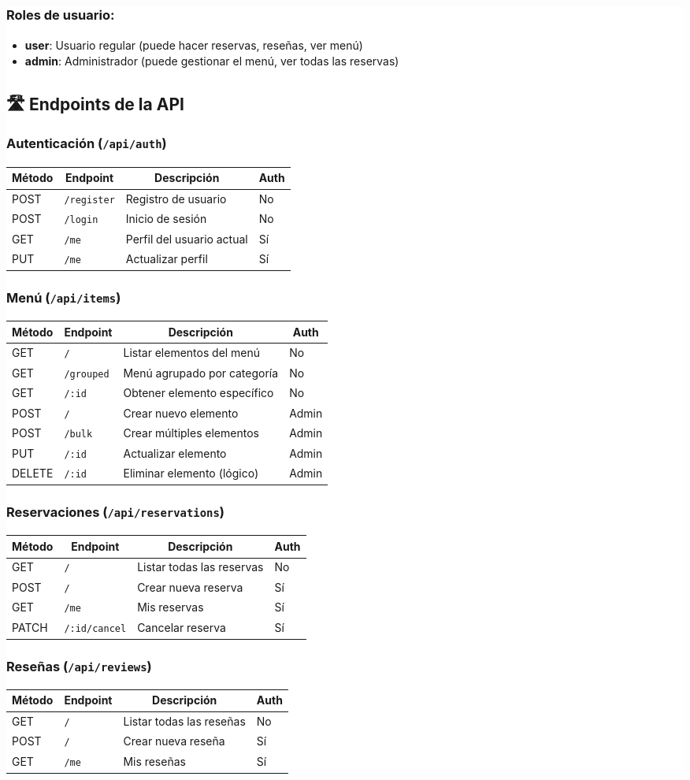 ### Roles de usuario:
- **user**: Usuario regular (puede hacer reservas, reseñas, ver menú)
- **admin**: Administrador (puede gestionar el menú, ver todas las reservas)

## 🛣️ Endpoints de la API

### Autenticación (`/api/auth`)

| Método | Endpoint | Descripción | Auth |
|--------|----------|-------------|------|
| POST | `/register` | Registro de usuario | No |
| POST | `/login` | Inicio de sesión | No |
| GET | `/me` | Perfil del usuario actual | Sí |
| PUT | `/me` | Actualizar perfil | Sí |

### Menú (`/api/items`)

| Método | Endpoint | Descripción | Auth |
|--------|----------|-------------|------|
| GET | `/` | Listar elementos del menú | No |
| GET | `/grouped` | Menú agrupado por categoría | No |
| GET | `/:id` | Obtener elemento específico | No |
| POST | `/` | Crear nuevo elemento | Admin |
| POST | `/bulk` | Crear múltiples elementos | Admin |
| PUT | `/:id` | Actualizar elemento | Admin |
| DELETE | `/:id` | Eliminar elemento (lógico) | Admin |

### Reservaciones (`/api/reservations`)

| Método | Endpoint | Descripción | Auth |
|--------|----------|-------------|------|
| GET | `/` | Listar todas las reservas | No |
| POST | `/` | Crear nueva reserva | Sí |
| GET | `/me` | Mis reservas | Sí |
| PATCH | `/:id/cancel` | Cancelar reserva | Sí |

### Reseñas (`/api/reviews`)

| Método | Endpoint | Descripción | Auth |
|--------|----------|-------------|------|
| GET | `/` | Listar todas las reseñas | No |
| POST | `/` | Crear nueva reseña | Sí |
| GET | `/me` | Mis reseñas | Sí |
